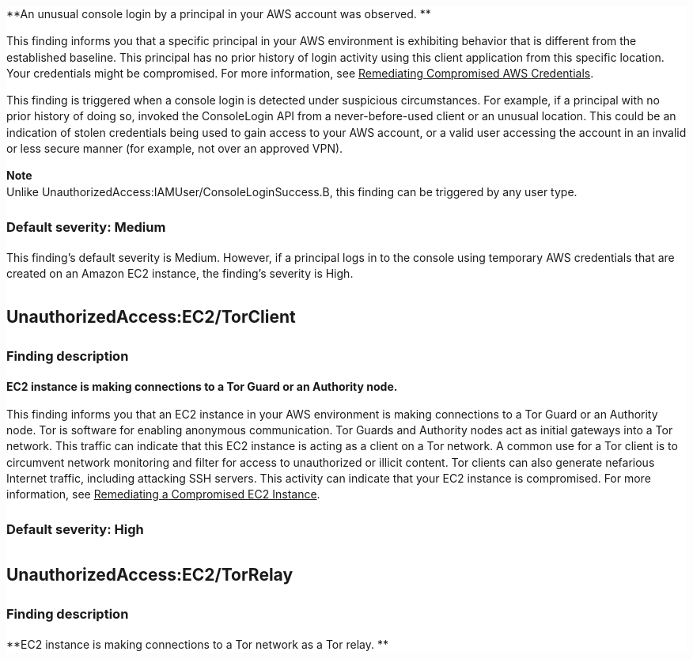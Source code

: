 **An unusual console login by a principal in your AWS account was observed\. **

This finding informs you that a specific principal in your AWS environment is exhibiting behavior that is different from the established baseline\. This principal has no prior history of login activity using this client application from this specific location\. Your credentials might be compromised\. For more information, see [Remediating Compromised AWS Credentials](guardduty_remediate.md#compromised-creds)\.

This finding is triggered when a console login is detected under suspicious circumstances\. For example, if a principal with no prior history of doing so, invoked the ConsoleLogin API from a never\-before\-used client or an unusual location\. This could be an indication of stolen credentials being used to gain access to your AWS account, or a valid user accessing the account in an invalid or less secure manner \(for example, not over an approved VPN\)\.

**Note**  
Unlike UnauthorizedAccess:IAMUser/ConsoleLoginSuccess\.B, this finding can be triggered by any user type\.

### Default severity: Medium<a name="unauthorized12_severity"></a>

This finding’s default severity is Medium\. However, if a principal logs in to the console using temporary AWS credentials that are created on an Amazon EC2 instance, the finding’s severity is High\.

## UnauthorizedAccess:EC2/TorClient<a name="unauthorized13"></a>

### Finding description<a name="unauthorized13_description"></a>

**EC2 instance is making connections to a Tor Guard or an Authority node\.**

This finding informs you that an EC2 instance in your AWS environment is making connections to a Tor Guard or an Authority node\. Tor is software for enabling anonymous communication\. Tor Guards and Authority nodes act as initial gateways into a Tor network\. This traffic can indicate that this EC2 instance is acting as a client on a Tor network\. A common use for a Tor client is to circumvent network monitoring and filter for access to unauthorized or illicit content\. Tor clients can also generate nefarious Internet traffic, including attacking SSH servers\. This activity can indicate that your EC2 instance is compromised\. For more information, see [Remediating a Compromised EC2 Instance](guardduty_remediate.md#compromised-ec2)\.

### Default severity: High<a name="unauthorized13_severity"></a>

## UnauthorizedAccess:EC2/TorRelay<a name="unauthorized14"></a>

### Finding description<a name="unauthorized14_description"></a>

**EC2 instance is making connections to a Tor network as a Tor relay\. **
